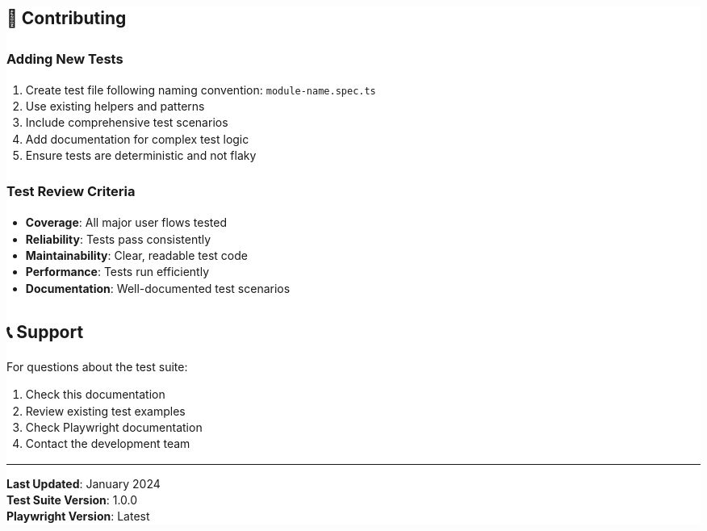 ## 🤝 Contributing

### Adding New Tests
1. Create test file following naming convention: `module-name.spec.ts`
2. Use existing helpers and patterns
3. Include comprehensive test scenarios
4. Add documentation for complex test logic
5. Ensure tests are deterministic and not flaky

### Test Review Criteria
- **Coverage**: All major user flows tested
- **Reliability**: Tests pass consistently
- **Maintainability**: Clear, readable test code
- **Performance**: Tests run efficiently
- **Documentation**: Well-documented test scenarios

## 📞 Support

For questions about the test suite:
1. Check this documentation
2. Review existing test examples
3. Check Playwright documentation
4. Contact the development team

---

**Last Updated**: January 2024  
**Test Suite Version**: 1.0.0  
**Playwright Version**: Latest